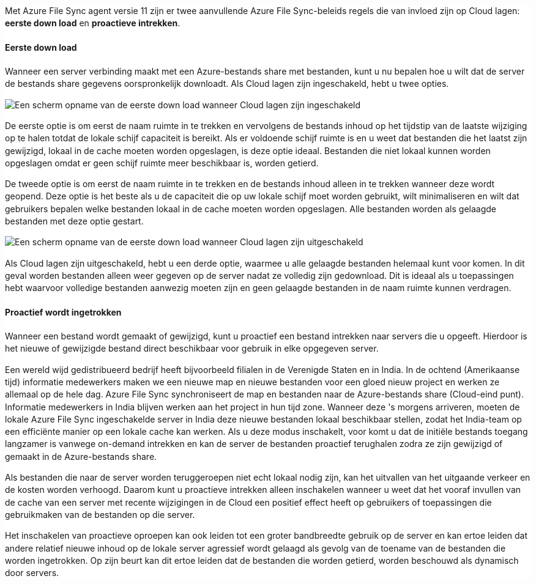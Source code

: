 Met Azure File Sync agent versie 11 zijn er twee aanvullende Azure File Sync-beleids regels die van invloed zijn op Cloud lagen: **eerste down load** en **proactieve intrekken**.

#### <a name="initial-download"></a>Eerste down load

Wanneer een server verbinding maakt met een Azure-bestands share met bestanden, kunt u nu bepalen hoe u wilt dat de server de bestands share gegevens oorspronkelijk downloadt. Als Cloud lagen zijn ingeschakeld, hebt u twee opties. 

![Een scherm opname van de eerste down load wanneer Cloud lagen zijn ingeschakeld](media/storage-sync-cloud-tiering-overview/cloud-tiering-overview-3.png)  

De eerste optie is om eerst de naam ruimte in te trekken en vervolgens de bestands inhoud op het tijdstip van de laatste wijziging op te halen totdat de lokale schijf capaciteit is bereikt. Als er voldoende schijf ruimte is en u weet dat bestanden die het laatst zijn gewijzigd, lokaal in de cache moeten worden opgeslagen, is deze optie ideaal. Bestanden die niet lokaal kunnen worden opgeslagen omdat er geen schijf ruimte meer beschikbaar is, worden getierd.        

De tweede optie is om eerst de naam ruimte in te trekken en de bestands inhoud alleen in te trekken wanneer deze wordt geopend. Deze optie is het beste als u de capaciteit die op uw lokale schijf moet worden gebruikt, wilt minimaliseren en wilt dat gebruikers bepalen welke bestanden lokaal in de cache moeten worden opgeslagen. Alle bestanden worden als gelaagde bestanden met deze optie gestart.

![Een scherm opname van de eerste down load wanneer Cloud lagen zijn uitgeschakeld](media/storage-sync-cloud-tiering-overview/cloud-tiering-overview-4.png)

Als Cloud lagen zijn uitgeschakeld, hebt u een derde optie, waarmee u alle gelaagde bestanden helemaal kunt voor komen. In dit geval worden bestanden alleen weer gegeven op de server nadat ze volledig zijn gedownload. Dit is ideaal als u toepassingen hebt waarvoor volledige bestanden aanwezig moeten zijn en geen gelaagde bestanden in de naam ruimte kunnen verdragen.      

#### <a name="proactive-recalling"></a>Proactief wordt ingetrokken

Wanneer een bestand wordt gemaakt of gewijzigd, kunt u proactief een bestand intrekken naar servers die u opgeeft. Hierdoor is het nieuwe of gewijzigde bestand direct beschikbaar voor gebruik in elke opgegeven server. 

Een wereld wijd gedistribueerd bedrijf heeft bijvoorbeeld filialen in de Verenigde Staten en in India. In de ochtend (Amerikaanse tijd) informatie medewerkers maken we een nieuwe map en nieuwe bestanden voor een gloed nieuw project en werken ze allemaal op de hele dag. Azure File Sync synchroniseert de map en bestanden naar de Azure-bestands share (Cloud-eind punt). Informatie medewerkers in India blijven werken aan het project in hun tijd zone. Wanneer deze 's morgens arriveren, moeten de lokale Azure File Sync ingeschakelde server in India deze nieuwe bestanden lokaal beschikbaar stellen, zodat het India-team op een efficiënte manier op een lokale cache kan werken. Als u deze modus inschakelt, voor komt u dat de initiële bestands toegang langzamer is vanwege on-demand intrekken en kan de server de bestanden proactief terughalen zodra ze zijn gewijzigd of gemaakt in de Azure-bestands share.

Als bestanden die naar de server worden teruggeroepen niet echt lokaal nodig zijn, kan het uitvallen van het uitgaande verkeer en de kosten worden verhoogd. Daarom kunt u proactieve intrekken alleen inschakelen wanneer u weet dat het vooraf invullen van de cache van een server met recente wijzigingen in de Cloud een positief effect heeft op gebruikers of toepassingen die gebruikmaken van de bestanden op die server. 

Het inschakelen van proactieve oproepen kan ook leiden tot een groter bandbreedte gebruik op de server en kan ertoe leiden dat andere relatief nieuwe inhoud op de lokale server agressief wordt gelaagd als gevolg van de toename van de bestanden die worden ingetrokken. Op zijn beurt kan dit ertoe leiden dat de bestanden die worden getierd, worden beschouwd als dynamisch door servers. 

